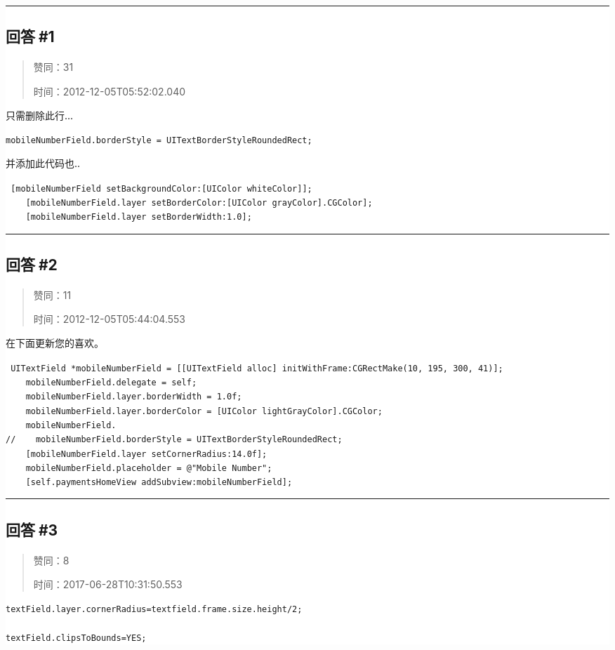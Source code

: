 * * *

## 回答 #1

> 赞同：31
> 
> 时间：2012-12-05T05:52:02.040

只需删除此行...

```
mobileNumberField.borderStyle = UITextBorderStyleRoundedRect; 
```

并添加此代码也..

```
 [mobileNumberField setBackgroundColor:[UIColor whiteColor]];
    [mobileNumberField.layer setBorderColor:[UIColor grayColor].CGColor];
    [mobileNumberField.layer setBorderWidth:1.0]; 
```

* * *

## 回答 #2

> 赞同：11
> 
> 时间：2012-12-05T05:44:04.553

在下面更新您的喜欢。

```
 UITextField *mobileNumberField = [[UITextField alloc] initWithFrame:CGRectMake(10, 195, 300, 41)];
    mobileNumberField.delegate = self;
    mobileNumberField.layer.borderWidth = 1.0f;
    mobileNumberField.layer.borderColor = [UIColor lightGrayColor].CGColor;
    mobileNumberField.
//    mobileNumberField.borderStyle = UITextBorderStyleRoundedRect;
    [mobileNumberField.layer setCornerRadius:14.0f];
    mobileNumberField.placeholder = @"Mobile Number";
    [self.paymentsHomeView addSubview:mobileNumberField]; 
```

* * *

## 回答 #3

> 赞同：8
> 
> 时间：2017-06-28T10:31:50.553

```
textField.layer.cornerRadius=textfield.frame.size.height/2;

textField.clipsToBounds=YES; 
```
